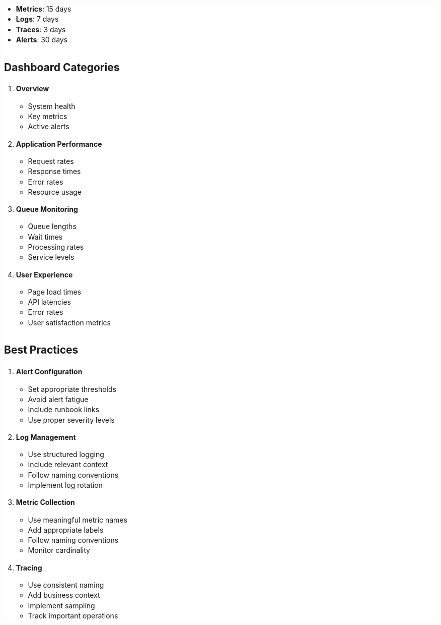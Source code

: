 - **Metrics**: 15 days
- **Logs**: 7 days
- **Traces**: 3 days
- **Alerts**: 30 days

## Dashboard Categories

1. **Overview**
   - System health
   - Key metrics
   - Active alerts

2. **Application Performance**
   - Request rates
   - Response times
   - Error rates
   - Resource usage

3. **Queue Monitoring**
   - Queue lengths
   - Wait times
   - Processing rates
   - Service levels

4. **User Experience**
   - Page load times
   - API latencies
   - Error rates
   - User satisfaction metrics

## Best Practices

1. **Alert Configuration**
   - Set appropriate thresholds
   - Avoid alert fatigue
   - Include runbook links
   - Use proper severity levels

2. **Log Management**
   - Use structured logging
   - Include relevant context
   - Follow naming conventions
   - Implement log rotation

3. **Metric Collection**
   - Use meaningful metric names
   - Add appropriate labels
   - Follow naming conventions
   - Monitor cardinality

4. **Tracing**
   - Use consistent naming
   - Add business context
   - Implement sampling
   - Track important operations
